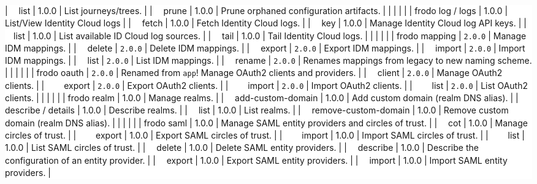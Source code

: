 |  list                                       |  1.0.0  | List journeys/trees.                                                   |
|  prune                                      |  1.0.0  | Prune orphaned configuration artifacts.                                |
|                                             |         |                                                                        |
| frodo log / logs                            |  1.0.0  | List/View Identity Cloud logs                                          |
|  fetch                                      |  1.0.0  | Fetch Identity Cloud logs.                                             |
|  key                                        |  1.0.0  | Manage Identity Cloud log API keys.                                    |
|  list                                       |  1.0.0  | List available ID Cloud log sources.                                   |
|  tail                                       |  1.0.0  | Tail Identity Cloud logs.                                              |
|                                             |         |                                                                        |
| frodo mapping                               | `2.0.0` | Manage IDM mappings.                                                   |
|  delete                                     | `2.0.0` | Delete IDM mappings.                                                   |
|  export                                     | `2.0.0` | Export IDM mappings.                                                   |
|  import                                     | `2.0.0` | Import IDM mappings.                                                   |
|  list                                       | `2.0.0` | List IDM mappings.                                                     |
|  rename                                     | `2.0.0` | Renames mappings from legacy to new naming scheme.                     |
|                                             |         |                                                                        |
| frodo oauth                                 | `2.0.0` | Renamed from `app`! Manage OAuth2 clients and providers.               |
|  client                                     | `2.0.0` | Manage OAuth2 clients.                                                 |
|   export                                    | `2.0.0` | Export OAuth2 clients.                                                 |
|   import                                    | `2.0.0` | Import OAuth2 clients.                                                 |
|   list                                      | `2.0.0` | List OAuth2 clients.                                                   |
|                                             |         |                                                                        |
| frodo realm                                 |  1.0.0  | Manage realms.                                                         |
|  add-custom-domain                          |  1.0.0  | Add custom domain (realm DNS alias).                                   |
|  describe / details                         |  1.0.0  | Describe realms.                                                       |
|  list                                       |  1.0.0  | List realms.                                                           |
|  remove-custom-domain                       |  1.0.0  | Remove custom domain (realm DNS alias).                                |
|                                             |         |                                                                        |
| frodo saml                                  |  1.0.0  | Manage SAML entity providers and circles of trust.                     |
|  cot                                        |  1.0.0  | Manage circles of trust.                                               |
|   export                                    |  1.0.0  | Export SAML circles of trust.                                          |
|   import                                    |  1.0.0  | Import SAML circles of trust.                                          |
|   list                                      |  1.0.0  | List SAML circles of trust.                                            |
|  delete                                     |  1.0.0  | Delete SAML entity providers.                                          |
|  describe                                   |  1.0.0  | Describe the configuration of an entity provider.                      |
|  export                                     |  1.0.0  | Export SAML entity providers.                                          |
|  import                                     |  1.0.0  | Import SAML entity providers.                                          |